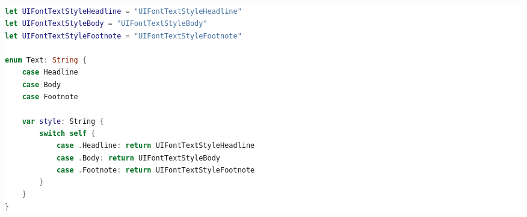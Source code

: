 ```swift
let UIFontTextStyleHeadline = "UIFontTextStyleHeadline"
let UIFontTextStyleBody = "UIFontTextStyleBody"
let UIFontTextStyleFootnote = "UIFontTextStyleFootnote"

enum Text: String {
    case Headline
    case Body
    case Footnote

    var style: String {
        switch self {
            case .Headline: return UIFontTextStyleHeadline
            case .Body: return UIFontTextStyleBody
            case .Footnote: return UIFontTextStyleFootnote
        }
    }
}
```
